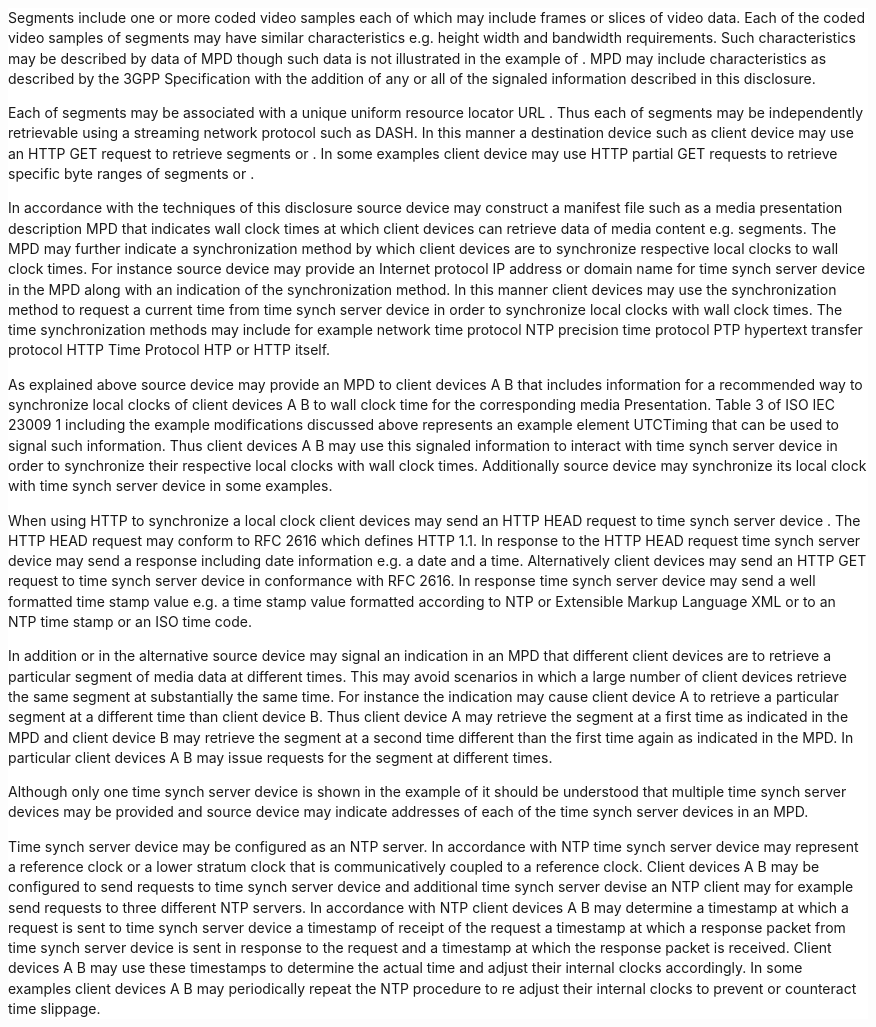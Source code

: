 Segments include one or more coded video samples each of which may include frames or slices of video data. Each of the coded video samples of segments may have similar characteristics e.g. height width and bandwidth requirements. Such characteristics may be described by data of MPD though such data is not illustrated in the example of . MPD may include characteristics as described by the 3GPP Specification with the addition of any or all of the signaled information described in this disclosure.

Each of segments may be associated with a unique uniform resource locator URL . Thus each of segments may be independently retrievable using a streaming network protocol such as DASH. In this manner a destination device such as client device may use an HTTP GET request to retrieve segments or . In some examples client device may use HTTP partial GET requests to retrieve specific byte ranges of segments or .

In accordance with the techniques of this disclosure source device may construct a manifest file such as a media presentation description MPD that indicates wall clock times at which client devices can retrieve data of media content e.g. segments. The MPD may further indicate a synchronization method by which client devices are to synchronize respective local clocks to wall clock times. For instance source device may provide an Internet protocol IP address or domain name for time synch server device in the MPD along with an indication of the synchronization method. In this manner client devices may use the synchronization method to request a current time from time synch server device in order to synchronize local clocks with wall clock times. The time synchronization methods may include for example network time protocol NTP precision time protocol PTP hypertext transfer protocol HTTP Time Protocol HTP or HTTP itself.

As explained above source device may provide an MPD to client devices A B that includes information for a recommended way to synchronize local clocks of client devices A B to wall clock time for the corresponding media Presentation. Table 3 of ISO IEC 23009 1 including the example modifications discussed above represents an example element UTCTiming that can be used to signal such information. Thus client devices A B may use this signaled information to interact with time synch server device in order to synchronize their respective local clocks with wall clock times. Additionally source device may synchronize its local clock with time synch server device in some examples.

When using HTTP to synchronize a local clock client devices may send an HTTP HEAD request to time synch server device . The HTTP HEAD request may conform to RFC 2616 which defines HTTP 1.1. In response to the HTTP HEAD request time synch server device may send a response including date information e.g. a date and a time. Alternatively client devices may send an HTTP GET request to time synch server device in conformance with RFC 2616. In response time synch server device may send a well formatted time stamp value e.g. a time stamp value formatted according to NTP or Extensible Markup Language XML or to an NTP time stamp or an ISO time code.

In addition or in the alternative source device may signal an indication in an MPD that different client devices are to retrieve a particular segment of media data at different times. This may avoid scenarios in which a large number of client devices retrieve the same segment at substantially the same time. For instance the indication may cause client device A to retrieve a particular segment at a different time than client device B. Thus client device A may retrieve the segment at a first time as indicated in the MPD and client device B may retrieve the segment at a second time different than the first time again as indicated in the MPD. In particular client devices A B may issue requests for the segment at different times.

Although only one time synch server device is shown in the example of it should be understood that multiple time synch server devices may be provided and source device may indicate addresses of each of the time synch server devices in an MPD.

Time synch server device may be configured as an NTP server. In accordance with NTP time synch server device may represent a reference clock or a lower stratum clock that is communicatively coupled to a reference clock. Client devices A B may be configured to send requests to time synch server device and additional time synch server devise an NTP client may for example send requests to three different NTP servers. In accordance with NTP client devices A B may determine a timestamp at which a request is sent to time synch server device a timestamp of receipt of the request a timestamp at which a response packet from time synch server device is sent in response to the request and a timestamp at which the response packet is received. Client devices A B may use these timestamps to determine the actual time and adjust their internal clocks accordingly. In some examples client devices A B may periodically repeat the NTP procedure to re adjust their internal clocks to prevent or counteract time slippage.
